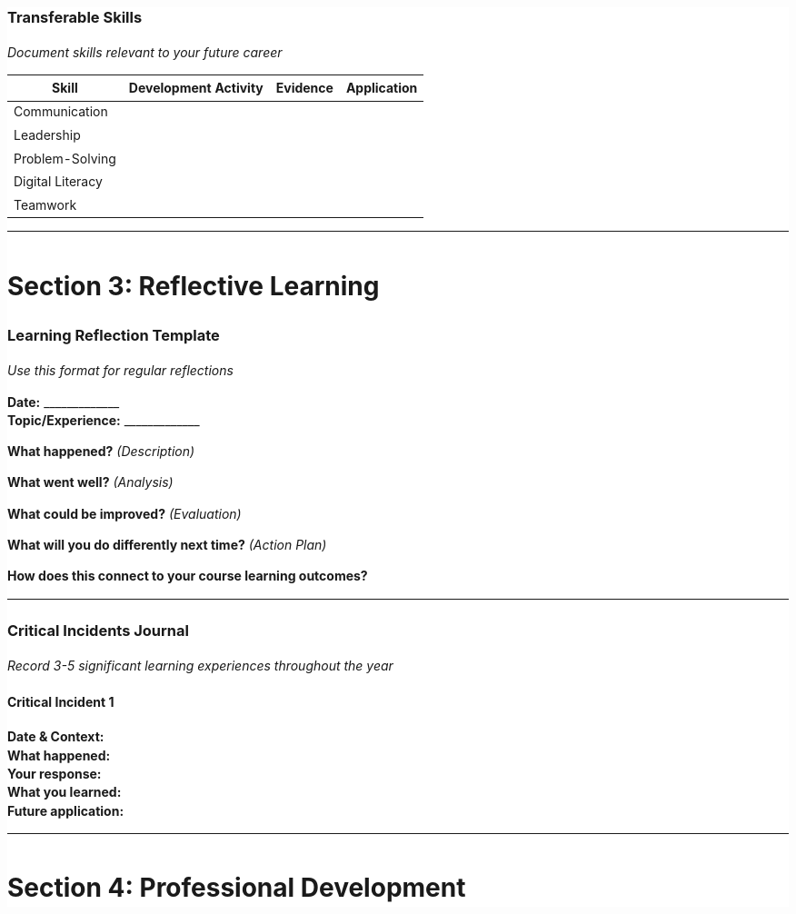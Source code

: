 

### Transferable Skills
*Document skills relevant to your future career*

| Skill | Development Activity | Evidence | Application |
|-------|---------------------|----------|-------------|
| Communication | | | |
| Leadership | | | |
| Problem-Solving | | | |
| Digital Literacy | | | |
| Teamwork | | | |

---

# Section 3: Reflective Learning

### Learning Reflection Template
*Use this format for regular reflections*

**Date:** _____________  
**Topic/Experience:** _____________

**What happened?** *(Description)*


**What went well?** *(Analysis)*


**What could be improved?** *(Evaluation)*


**What will you do differently next time?** *(Action Plan)*


**How does this connect to your course learning outcomes?**


---

### Critical Incidents Journal
*Record 3-5 significant learning experiences throughout the year*

#### Critical Incident 1
**Date & Context:**  
**What happened:**  
**Your response:**  
**What you learned:**  
**Future application:**

---

# Section 4: Professional Development
